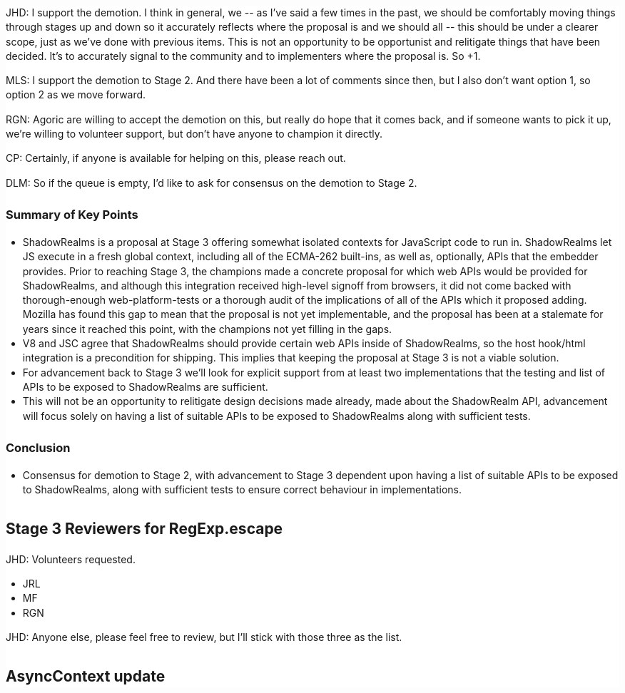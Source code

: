 JHD: I support the demotion. I think in general, we -- as I’ve said a few times in the past, we should be comfortably moving things through stages up and down so it accurately reflects where the proposal is and we should all -- this should be under a clearer scope, just as we’ve done with previous items. This is not an opportunity to be opportunist and relitigate things that have been decided. It’s to accurately signal to the community and to implementers where the proposal is. So +1.

MLS: I support the demotion to Stage 2. And there have been a lot of comments since then, but I also don’t want option 1, so option 2 as we move forward.

RGN: Agoric are willing to accept the demotion on this, but really do hope that it comes back, and if someone wants to pick it up, we’re willing to volunteer support, but don’t have anyone to champion it directly.

CP: Certainly, if anyone is available for helping on this, please reach out.

DLM: So if the queue is empty, I’d like to ask for consensus on the demotion to Stage 2.

### Summary of Key Points

* ShadowRealms is a proposal at Stage 3 offering somewhat isolated contexts for JavaScript code to run in. ShadowRealms let JS execute in a fresh global context, including all of the ECMA-262 built-ins, as well as, optionally, APIs that the embedder provides. Prior to reaching Stage 3, the champions made a concrete proposal for which web APIs would be provided for ShadowRealms, and although this integration received high-level signoff from browsers, it did not come backed with thorough-enough web-platform-tests or a thorough audit of the implications of all of the APIs which it proposed adding. Mozilla has found this gap to mean that the proposal is not yet implementable, and the proposal has been at a stalemate for years since it reached this point, with the champions not yet filling in the gaps.
* V8 and JSC agree that ShadowRealms should provide certain web APIs inside of ShadowRealms, so the host hook/html integration is a precondition for shipping. This implies that keeping the proposal at Stage 3 is not a viable solution.
* For advancement back to Stage 3 we’ll look for explicit support from at least two implementations that the testing and list of APIs to be exposed to ShadowRealms are sufficient.
* This will not be an opportunity to relitigate design decisions made already, made about the ShadowRealm API, advancement will focus solely on having a list of suitable APIs to be exposed to ShadowRealms along with sufficient tests.

### Conclusion

* Consensus for demotion to Stage 2, with advancement to Stage 3 dependent upon having a list of suitable APIs to be exposed to ShadowRealms, along with sufficient tests to ensure correct behaviour in implementations.

## Stage 3 Reviewers for RegExp.escape

JHD: Volunteers requested.

* JRL
* MF
* RGN

JHD: Anyone else, please feel free to review, but I’ll stick with those three as the list.

## AsyncContext update
